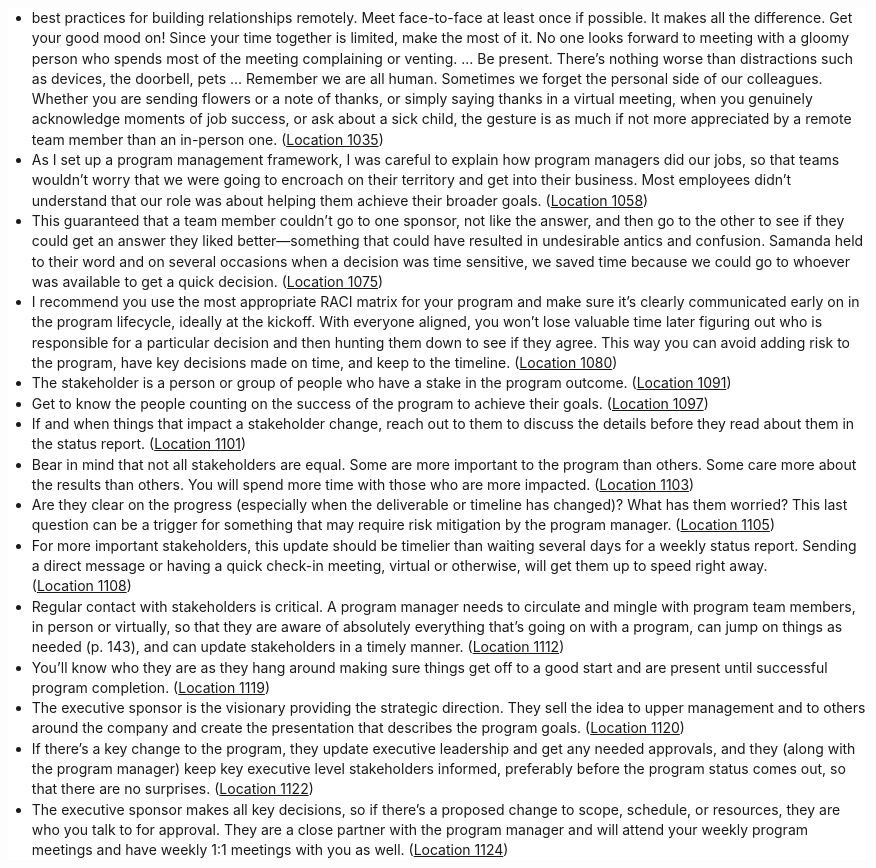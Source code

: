 - best practices for building relationships remotely. Meet face-to-face at least once if possible. It makes all the difference. Get your good mood on! Since your time together is limited, make the most of it. No one looks forward to meeting with a gloomy person who spends most of the meeting complaining or venting. ... Be present. There’s nothing worse than distractions such as devices, the doorbell, pets ... Remember we are all human. Sometimes we forget the personal side of our colleagues. Whether you are sending flowers or a note of thanks, or simply saying thanks in a virtual meeting, when you genuinely acknowledge moments of job success, or ask about a sick child, the gesture is as much if not more appreciated by a remote team member than an in-person one. ([Location 1035](https://readwise.io/to_kindle?action=open&asin=B08Z3CYTS9&location=1035))
- As I set up a program management framework, I was careful to explain how program managers did our jobs, so that teams wouldn’t worry that we were going to encroach on their territory and get into their business. Most employees didn’t understand that our role was about helping them achieve their broader goals. ([Location 1058](https://readwise.io/to_kindle?action=open&asin=B08Z3CYTS9&location=1058))
- This guaranteed that a team member couldn’t go to one sponsor, not like the answer, and then go to the other to see if they could get an answer they liked better—something that could have resulted in undesirable antics and confusion. Samanda held to their word and on several occasions when a decision was time sensitive, we saved time because we could go to whoever was available to get a quick decision. ([Location 1075](https://readwise.io/to_kindle?action=open&asin=B08Z3CYTS9&location=1075))
- I recommend you use the most appropriate RACI matrix for your program and make sure it’s clearly communicated early on in the program lifecycle, ideally at the kickoff. With everyone aligned, you won’t lose valuable time later figuring out who is responsible for a particular decision and then hunting them down to see if they agree. This way you can avoid adding risk to the program, have key decisions made on time, and keep to the timeline. ([Location 1080](https://readwise.io/to_kindle?action=open&asin=B08Z3CYTS9&location=1080))
- The stakeholder is a person or group of people who have a stake in the program outcome. ([Location 1091](https://readwise.io/to_kindle?action=open&asin=B08Z3CYTS9&location=1091))
- Get to know the people counting on the success of the program to achieve their goals. ([Location 1097](https://readwise.io/to_kindle?action=open&asin=B08Z3CYTS9&location=1097))
- If and when things that impact a stakeholder change, reach out to them to discuss the details before they read about them in the status report. ([Location 1101](https://readwise.io/to_kindle?action=open&asin=B08Z3CYTS9&location=1101))
- Bear in mind that not all stakeholders are equal. Some are more important to the program than others. Some care more about the results than others. You will spend more time with those who are more impacted. ([Location 1103](https://readwise.io/to_kindle?action=open&asin=B08Z3CYTS9&location=1103))
- Are they clear on the progress (especially when the deliverable or timeline has changed)? What has them worried? This last question can be a trigger for something that may require risk mitigation by the program manager. ([Location 1105](https://readwise.io/to_kindle?action=open&asin=B08Z3CYTS9&location=1105))
- For more important stakeholders, this update should be timelier than waiting several days for a weekly status report. Sending a direct message or having a quick check-in meeting, virtual or otherwise, will get them up to speed right away. ([Location 1108](https://readwise.io/to_kindle?action=open&asin=B08Z3CYTS9&location=1108))
- Regular contact with stakeholders is critical. A program manager needs to circulate and mingle with program team members, in person or virtually, so that they are aware of absolutely everything that’s going on with a program, can jump on things as needed (p. 143), and can update stakeholders in a timely manner. ([Location 1112](https://readwise.io/to_kindle?action=open&asin=B08Z3CYTS9&location=1112))
- You’ll know who they are as they hang around making sure things get off to a good start and are present until successful program completion. ([Location 1119](https://readwise.io/to_kindle?action=open&asin=B08Z3CYTS9&location=1119))
- The executive sponsor is the visionary providing the strategic direction. They sell the idea to upper management and to others around the company and create the presentation that describes the program goals. ([Location 1120](https://readwise.io/to_kindle?action=open&asin=B08Z3CYTS9&location=1120))
- If there’s a key change to the program, they update executive leadership and get any needed approvals, and they (along with the program manager) keep key executive level stakeholders informed, preferably before the program status comes out, so that there are no surprises. ([Location 1122](https://readwise.io/to_kindle?action=open&asin=B08Z3CYTS9&location=1122))
- The executive sponsor makes all key decisions, so if there’s a proposed change to scope, schedule, or resources, they are who you talk to for approval. They are a close partner with the program manager and will attend your weekly program meetings and have weekly 1:1 meetings with you as well. ([Location 1124](https://readwise.io/to_kindle?action=open&asin=B08Z3CYTS9&location=1124))